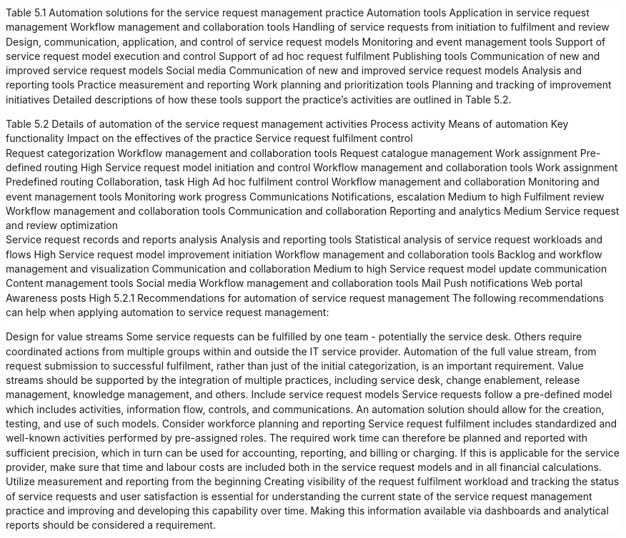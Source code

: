 Table 5.1 Automation solutions for the service request management practice
Automation tools	Application in service request management
Workflow management and collaboration tools	Handling of service requests from initiation to fulfilment and review Design, communication, application, and control of service request models
Monitoring and event management tools	Support of service request model execution and control
Support of ad hoc request fulfilment
Publishing tools	Communication of new and improved service request models
Social media	Communication of new and improved service request models
Analysis and reporting tools	Practice measurement and reporting
Work planning and prioritization tools	Planning and tracking of improvement initiatives
Detailed descriptions of how these tools support the practice’s activities are outlined in Table 5.2.

Table 5.2 Details of automation of the service request management activities
Process activity	Means of automation	Key functionality	Impact on the effectives of the practice
Service request fulfilment control			
Request categorization	Workflow management and collaboration tools	Request catalogue management
Work assignment
Pre-defined routing	High
Service request model initiation and control	Workflow management and collaboration tools	Work assignment
Predefined routing
Collaboration, task	High
Ad hoc fulfilment control	Workflow management and collaboration
Monitoring and event management tools	Monitoring work progress
Communications
Notifications, escalation	Medium to high
Fulfilment review	Workflow management and collaboration tools	Communication and collaboration
Reporting and analytics	Medium
Service request and review optimization			
Service request records and reports analysis	Analysis and reporting tools	Statistical analysis of service request workloads and flows	High
Service request model improvement initiation	Workflow management and collaboration tools	Backlog and workflow management and visualization
Communication and collaboration	Medium to high
Service request model update communication	Content management tools
Social media
Workflow management and collaboration tools	Mail
Push notifications
Web portal
Awareness posts	High
5.2.1 Recommendations for automation of service request management
The following recommendations can help when applying automation to service request management:

Design for value streams Some service requests can be fulfilled by one team - potentially the service desk. Others require coordinated actions from multiple groups within and outside the IT service provider. Automation of the full value stream, from request submission to successful fulfilment, rather than just of the initial categorization, is an important requirement. Value streams should be supported by the integration of multiple practices, including service desk, change enablement, release management, knowledge management, and others.
Include service request models Service requests follow a pre-defined model which includes activities, information flow, controls, and communications. An automation solution should allow for the creation, testing, and use of such models.
Consider workforce planning and reporting Service request fulfilment includes standardized and well-known activities performed by pre-assigned roles. The required work time can therefore be planned and reported with sufficient precision, which in turn can be used for accounting, reporting, and billing or charging. If this is applicable for the service provider, make sure that time and labour costs are included both in the service request models and in all financial calculations.
Utilize measurement and reporting from the beginning Creating visibility of the request fulfilment workload and tracking the status of service requests and user satisfaction is essential for understanding the current state of the service request management practice and improving and developing this capability over time. Making this information available via dashboards and analytical reports should be considered a requirement.